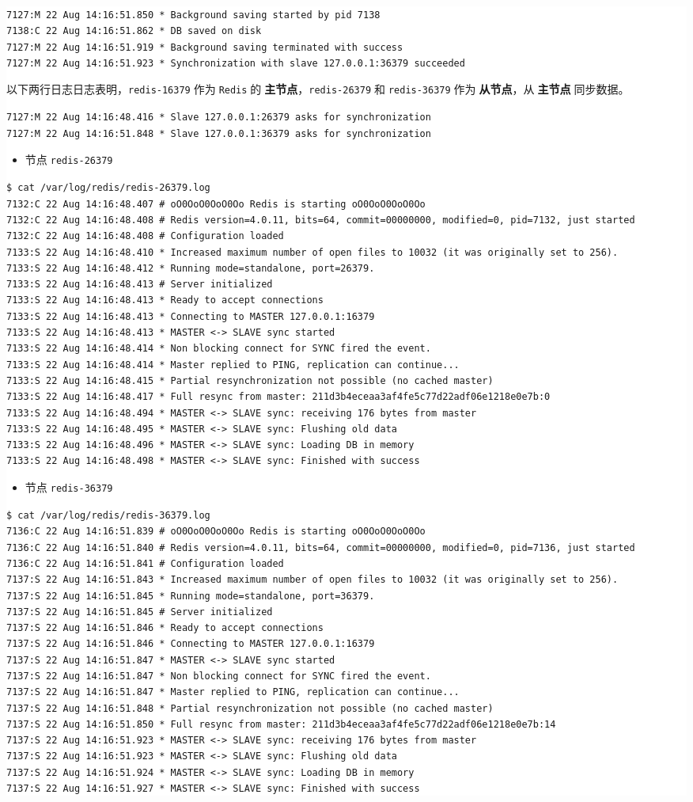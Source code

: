 ```
7127:M 22 Aug 14:16:51.850 * Background saving started by pid 7138
7138:C 22 Aug 14:16:51.862 * DB saved on disk
7127:M 22 Aug 14:16:51.919 * Background saving terminated with success
7127:M 22 Aug 14:16:51.923 * Synchronization with slave 127.0.0.1:36379 succeeded

```

以下两行日志日志表明，`redis-16379` 作为 `Redis` 的 **主节点**，`redis-26379` 和 `redis-36379` 作为 **从节点**，从 **主节点** 同步数据。

```
7127:M 22 Aug 14:16:48.416 * Slave 127.0.0.1:26379 asks for synchronization
7127:M 22 Aug 14:16:51.848 * Slave 127.0.0.1:36379 asks for synchronization

```

- 节点 `redis-26379`

```
$ cat /var/log/redis/redis-26379.log 
7132:C 22 Aug 14:16:48.407 # oO0OoO0OoO0Oo Redis is starting oO0OoO0OoO0Oo
7132:C 22 Aug 14:16:48.408 # Redis version=4.0.11, bits=64, commit=00000000, modified=0, pid=7132, just started
7132:C 22 Aug 14:16:48.408 # Configuration loaded
7133:S 22 Aug 14:16:48.410 * Increased maximum number of open files to 10032 (it was originally set to 256).
7133:S 22 Aug 14:16:48.412 * Running mode=standalone, port=26379.
7133:S 22 Aug 14:16:48.413 # Server initialized
7133:S 22 Aug 14:16:48.413 * Ready to accept connections
7133:S 22 Aug 14:16:48.413 * Connecting to MASTER 127.0.0.1:16379
7133:S 22 Aug 14:16:48.413 * MASTER <-> SLAVE sync started
7133:S 22 Aug 14:16:48.414 * Non blocking connect for SYNC fired the event.
7133:S 22 Aug 14:16:48.414 * Master replied to PING, replication can continue...
7133:S 22 Aug 14:16:48.415 * Partial resynchronization not possible (no cached master)
7133:S 22 Aug 14:16:48.417 * Full resync from master: 211d3b4eceaa3af4fe5c77d22adf06e1218e0e7b:0
7133:S 22 Aug 14:16:48.494 * MASTER <-> SLAVE sync: receiving 176 bytes from master
7133:S 22 Aug 14:16:48.495 * MASTER <-> SLAVE sync: Flushing old data
7133:S 22 Aug 14:16:48.496 * MASTER <-> SLAVE sync: Loading DB in memory
7133:S 22 Aug 14:16:48.498 * MASTER <-> SLAVE sync: Finished with success

```

- 节点 `redis-36379`

```
$ cat /var/log/redis/redis-36379.log 
7136:C 22 Aug 14:16:51.839 # oO0OoO0OoO0Oo Redis is starting oO0OoO0OoO0Oo
7136:C 22 Aug 14:16:51.840 # Redis version=4.0.11, bits=64, commit=00000000, modified=0, pid=7136, just started
7136:C 22 Aug 14:16:51.841 # Configuration loaded
7137:S 22 Aug 14:16:51.843 * Increased maximum number of open files to 10032 (it was originally set to 256).
7137:S 22 Aug 14:16:51.845 * Running mode=standalone, port=36379.
7137:S 22 Aug 14:16:51.845 # Server initialized
7137:S 22 Aug 14:16:51.846 * Ready to accept connections
7137:S 22 Aug 14:16:51.846 * Connecting to MASTER 127.0.0.1:16379
7137:S 22 Aug 14:16:51.847 * MASTER <-> SLAVE sync started
7137:S 22 Aug 14:16:51.847 * Non blocking connect for SYNC fired the event.
7137:S 22 Aug 14:16:51.847 * Master replied to PING, replication can continue...
7137:S 22 Aug 14:16:51.848 * Partial resynchronization not possible (no cached master)
7137:S 22 Aug 14:16:51.850 * Full resync from master: 211d3b4eceaa3af4fe5c77d22adf06e1218e0e7b:14
7137:S 22 Aug 14:16:51.923 * MASTER <-> SLAVE sync: receiving 176 bytes from master
7137:S 22 Aug 14:16:51.923 * MASTER <-> SLAVE sync: Flushing old data
7137:S 22 Aug 14:16:51.924 * MASTER <-> SLAVE sync: Loading DB in memory
7137:S 22 Aug 14:16:51.927 * MASTER <-> SLAVE sync: Finished with success

```